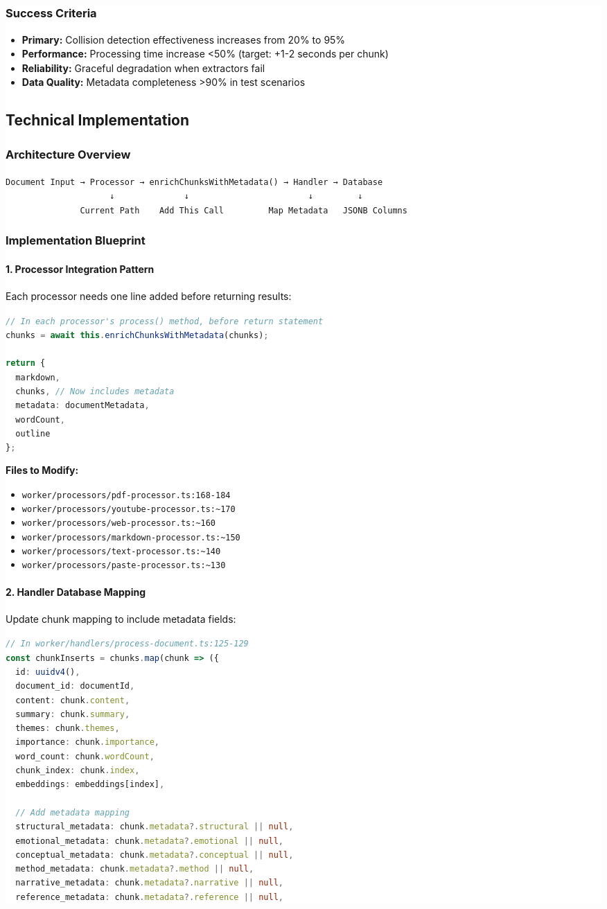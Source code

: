 ### Success Criteria
- **Primary:** Collision detection effectiveness increases from 20% to 95%
- **Performance:** Processing time increase <50% (target: +1-2 seconds per chunk)
- **Reliability:** Graceful degradation when extractors fail
- **Data Quality:** Metadata completeness >90% in test scenarios

## Technical Implementation

### Architecture Overview
```
Document Input → Processor → enrichChunksWithMetadata() → Handler → Database
                     ↓              ↓                        ↓         ↓
               Current Path    Add This Call         Map Metadata   JSONB Columns
```

### Implementation Blueprint

#### 1. Processor Integration Pattern
Each processor needs one line added before returning results:

```typescript
// In each processor's process() method, before return statement
chunks = await this.enrichChunksWithMetadata(chunks);

return {
  markdown,
  chunks, // Now includes metadata
  metadata: documentMetadata,
  wordCount,
  outline
};
```

**Files to Modify:**
- `worker/processors/pdf-processor.ts:168-184`
- `worker/processors/youtube-processor.ts:~170`
- `worker/processors/web-processor.ts:~160`
- `worker/processors/markdown-processor.ts:~150`
- `worker/processors/text-processor.ts:~140`
- `worker/processors/paste-processor.ts:~130`

#### 2. Handler Database Mapping
Update chunk mapping to include metadata fields:

```typescript
// In worker/handlers/process-document.ts:125-129
const chunkInserts = chunks.map(chunk => ({
  id: uuidv4(),
  document_id: documentId,
  content: chunk.content,
  summary: chunk.summary,
  themes: chunk.themes,
  importance: chunk.importance,
  word_count: chunk.wordCount,
  chunk_index: chunk.index,
  embeddings: embeddings[index],
  
  // Add metadata mapping
  structural_metadata: chunk.metadata?.structural || null,
  emotional_metadata: chunk.metadata?.emotional || null,
  conceptual_metadata: chunk.metadata?.conceptual || null,
  method_metadata: chunk.metadata?.method || null,
  narrative_metadata: chunk.metadata?.narrative || null,
  reference_metadata: chunk.metadata?.reference || null,
```